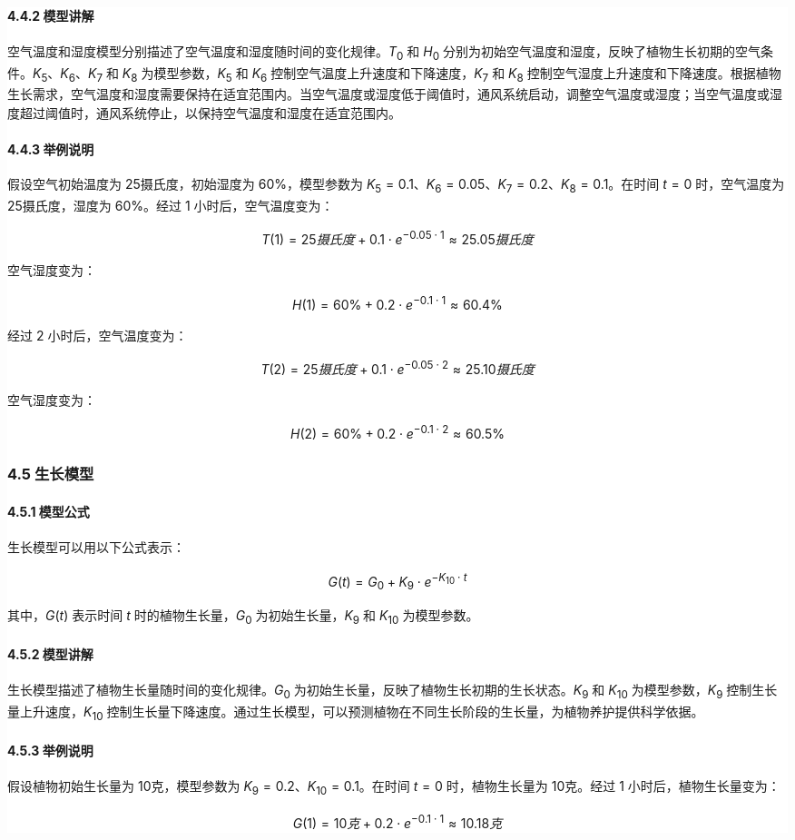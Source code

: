 #### 4.4.2 模型讲解

空气温度和湿度模型分别描述了空气温度和湿度随时间的变化规律。$T_0$ 和 $H_0$ 分别为初始空气温度和湿度，反映了植物生长初期的空气条件。$K_5$、$K_6$、$K_7$ 和 $K_8$ 为模型参数，$K_5$ 和 $K_6$ 控制空气温度上升速度和下降速度，$K_7$ 和 $K_8$ 控制空气湿度上升速度和下降速度。根据植物生长需求，空气温度和湿度需要保持在适宜范围内。当空气温度或湿度低于阈值时，通风系统启动，调整空气温度或湿度；当空气温度或湿度超过阈值时，通风系统停止，以保持空气温度和湿度在适宜范围内。

#### 4.4.3 举例说明

假设空气初始温度为 25摄氏度，初始湿度为 60%，模型参数为 $K_5 = 0.1$、$K_6 = 0.05$、$K_7 = 0.2$、$K_8 = 0.1$。在时间 $t=0$ 时，空气温度为 25摄氏度，湿度为 60%。经过 1 小时后，空气温度变为：

$$  
T(1) = 25摄氏度 + 0.1 \cdot e^{-0.05 \cdot 1} \approx 25.05摄氏度  
$$

空气湿度变为：

$$  
H(1) = 60\% + 0.2 \cdot e^{-0.1 \cdot 1} \approx 60.4\%  
$$

经过 2 小时后，空气温度变为：

$$  
T(2) = 25摄氏度 + 0.1 \cdot e^{-0.05 \cdot 2} \approx 25.10摄氏度  
$$

空气湿度变为：

$$  
H(2) = 60\% + 0.2 \cdot e^{-0.1 \cdot 2} \approx 60.5\%  
$$

### 4.5 生长模型

#### 4.5.1 模型公式

生长模型可以用以下公式表示：

$$  
G(t) = G_0 + K_9 \cdot e^{-K_{10} \cdot t}  
$$

其中，$G(t)$ 表示时间 $t$ 时的植物生长量，$G_0$ 为初始生长量，$K_9$ 和 $K_{10}$ 为模型参数。

#### 4.5.2 模型讲解

生长模型描述了植物生长量随时间的变化规律。$G_0$ 为初始生长量，反映了植物生长初期的生长状态。$K_9$ 和 $K_{10}$ 为模型参数，$K_9$ 控制生长量上升速度，$K_{10}$ 控制生长量下降速度。通过生长模型，可以预测植物在不同生长阶段的生长量，为植物养护提供科学依据。

#### 4.5.3 举例说明

假设植物初始生长量为 10克，模型参数为 $K_9 = 0.2$、$K_{10} = 0.1$。在时间 $t=0$ 时，植物生长量为 10克。经过 1 小时后，植物生长量变为：

$$  
G(1) = 10克 + 0.2 \cdot e^{-0.1 \cdot 1} \approx 10.18克  
$$

